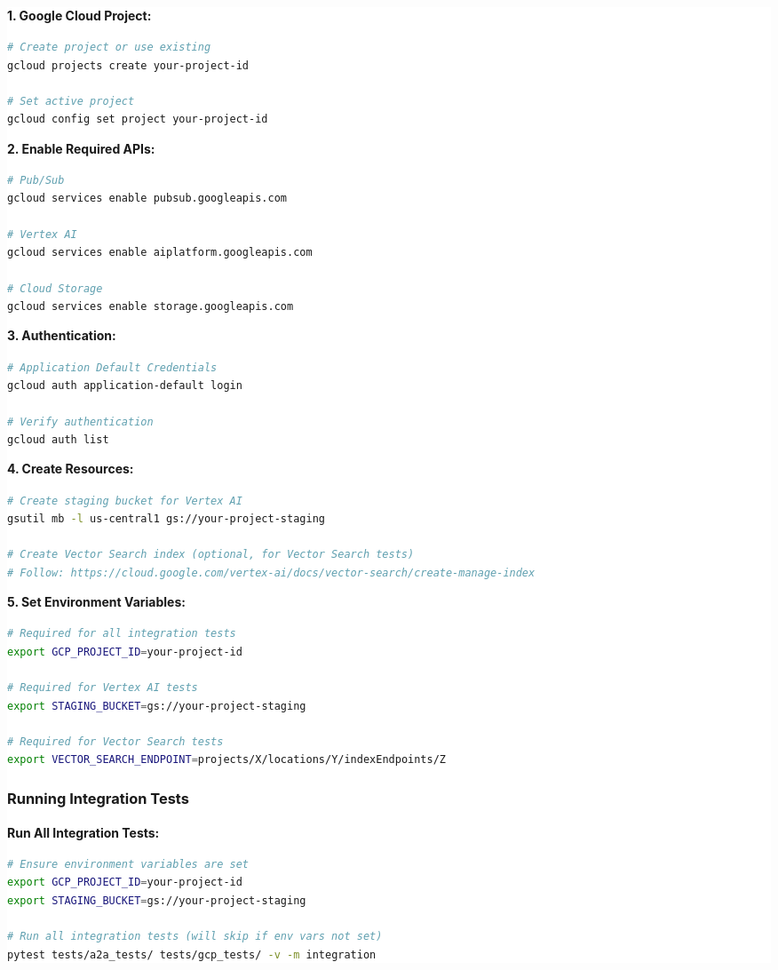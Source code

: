 **1. Google Cloud Project:**
```bash
# Create project or use existing
gcloud projects create your-project-id

# Set active project
gcloud config set project your-project-id
```

**2. Enable Required APIs:**
```bash
# Pub/Sub
gcloud services enable pubsub.googleapis.com

# Vertex AI
gcloud services enable aiplatform.googleapis.com

# Cloud Storage
gcloud services enable storage.googleapis.com
```

**3. Authentication:**
```bash
# Application Default Credentials
gcloud auth application-default login

# Verify authentication
gcloud auth list
```

**4. Create Resources:**
```bash
# Create staging bucket for Vertex AI
gsutil mb -l us-central1 gs://your-project-staging

# Create Vector Search index (optional, for Vector Search tests)
# Follow: https://cloud.google.com/vertex-ai/docs/vector-search/create-manage-index
```

**5. Set Environment Variables:**
```bash
# Required for all integration tests
export GCP_PROJECT_ID=your-project-id

# Required for Vertex AI tests
export STAGING_BUCKET=gs://your-project-staging

# Required for Vector Search tests
export VECTOR_SEARCH_ENDPOINT=projects/X/locations/Y/indexEndpoints/Z
```

### Running Integration Tests

**Run All Integration Tests:**
```bash
# Ensure environment variables are set
export GCP_PROJECT_ID=your-project-id
export STAGING_BUCKET=gs://your-project-staging

# Run all integration tests (will skip if env vars not set)
pytest tests/a2a_tests/ tests/gcp_tests/ -v -m integration
```
